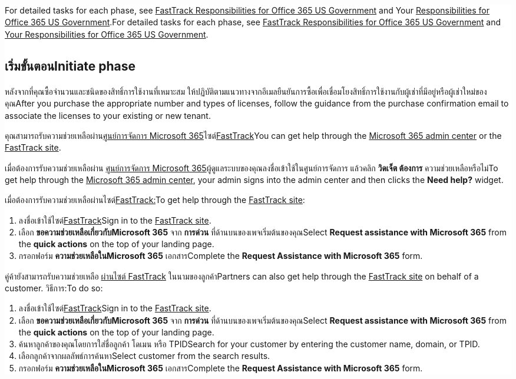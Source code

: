 <span data-ttu-id="be509-108">For detailed tasks for each phase, see [FastTrack Responsibilities for Office 365 US Government](US-Gov-appendix-fasttrack-responsibilities.md) and Your [Responsibilities for Office 365 US Government](US-Gov-appendix-your-responsibilities.md).</span><span class="sxs-lookup"><span data-stu-id="be509-108">For detailed tasks for each phase, see [FastTrack Responsibilities for Office 365 US Government](US-Gov-appendix-fasttrack-responsibilities.md) and [Your Responsibilities for Office 365 US Government](US-Gov-appendix-your-responsibilities.md).</span></span>
  
## <a name="initiate-phase"></a><span data-ttu-id="be509-109">เริ่มขั้นตอน</span><span class="sxs-lookup"><span data-stu-id="be509-109">Initiate phase</span></span>

<span data-ttu-id="be509-110">หลังจากที่คุณซื้อจํานวนและชนิดของสิทธิ์การใช้งานที่เหมาะสม ให้ปฏิบัติตามแนวทางจากอีเมลยืนยันการซื้อเพื่อเชื่อมโยงสิทธิ์การใช้งานกับผู้เช่าที่มีอยู่หรือผู้เช่าใหม่ของคุณ</span><span class="sxs-lookup"><span data-stu-id="be509-110">After you purchase the appropriate number and types of licenses, follow the guidance from the purchase confirmation email to associate the licenses to your existing or new tenant.</span></span> 
  
<span data-ttu-id="be509-111">คุณสามารถรับความช่วยเหลือผ่าน[ศูนย์การจัดการ Microsoft 365](https://go.microsoft.com/fwlink/?linkid=2032704)ไซต์[FastTrack](https://go.microsoft.com/fwlink/?linkid=780698)</span><span class="sxs-lookup"><span data-stu-id="be509-111">You can get help through the [Microsoft 365 admin center](https://go.microsoft.com/fwlink/?linkid=2032704) or the [FastTrack site](https://go.microsoft.com/fwlink/?linkid=780698).</span></span> 
 
<span data-ttu-id="be509-112">เมื่อต้องการรับความช่วยเหลือผ่าน [ศูนย์การจัดการ Microsoft 365](https://go.microsoft.com/fwlink/?linkid=2032704)ผู้ดูแลระบบของคุณลงชื่อเข้าใช้ในศูนย์การจัดการ แล้วคลิก **วิดเจ็ต ต้องการ** ความช่วยเหลือหรือไม่</span><span class="sxs-lookup"><span data-stu-id="be509-112">To get help through the [Microsoft 365 admin center](https://go.microsoft.com/fwlink/?linkid=2032704), your admin signs into the admin center and then clicks the **Need help?** widget.</span></span> 

<span data-ttu-id="be509-113">เมื่อต้องการรับความช่วยเหลือผ่านไซต์[FastTrack:](https://go.microsoft.com/fwlink/?linkid=780698)</span><span class="sxs-lookup"><span data-stu-id="be509-113">To get help through the [FastTrack site](https://go.microsoft.com/fwlink/?linkid=780698):</span></span> 
1.    <span data-ttu-id="be509-114">ลงชื่อเข้าใช้ไซต์[FastTrack](https://go.microsoft.com/fwlink/?linkid=780698)</span><span class="sxs-lookup"><span data-stu-id="be509-114">Sign in to the [FastTrack site](https://go.microsoft.com/fwlink/?linkid=780698).</span></span> 
2.    <span data-ttu-id="be509-115">เลือก **ขอความช่วยเหลือเกี่ยวกับMicrosoft 365** จาก **การด่วน** ที่ด้านบนของเพจเริ่มต้นของคุณ</span><span class="sxs-lookup"><span data-stu-id="be509-115">Select **Request assistance with Microsoft 365** from the **quick actions** on the top of your landing page.</span></span>
3.    <span data-ttu-id="be509-116">กรอกฟอร์ม **ความช่วยเหลือในMicrosoft 365** เอกสาร</span><span class="sxs-lookup"><span data-stu-id="be509-116">Complete the **Request Assistance with Microsoft 365** form.</span></span>
  
<span data-ttu-id="be509-117">คู่ค้ายังสามารถรับความช่วยเหลือ [ผ่านไซต์ FastTrack](https://go.microsoft.com/fwlink/?linkid=780698) ในนามของลูกค้า</span><span class="sxs-lookup"><span data-stu-id="be509-117">Partners can also get help through the [FastTrack site](https://go.microsoft.com/fwlink/?linkid=780698) on behalf of a customer.</span></span> <span data-ttu-id="be509-118">วิธีการ:</span><span class="sxs-lookup"><span data-stu-id="be509-118">To do so:</span></span>
1.    <span data-ttu-id="be509-119">ลงชื่อเข้าใช้ไซต์[FastTrack](https://go.microsoft.com/fwlink/?linkid=780698)</span><span class="sxs-lookup"><span data-stu-id="be509-119">Sign in to the [FastTrack site](https://go.microsoft.com/fwlink/?linkid=780698).</span></span> 
2.    <span data-ttu-id="be509-120">เลือก **ขอความช่วยเหลือเกี่ยวกับMicrosoft 365** จาก **การด่วน** ที่ด้านบนของเพจเริ่มต้นของคุณ</span><span class="sxs-lookup"><span data-stu-id="be509-120">Select **Request assistance with Microsoft 365** from the **quick actions** on the top of your landing page.</span></span>
3.    <span data-ttu-id="be509-121">ค้นหาลูกค้าของคุณโดยการใส่ชื่อลูกค้า โดเมน หรือ TPID</span><span class="sxs-lookup"><span data-stu-id="be509-121">Search for your customer by entering the customer name, domain, or TPID.</span></span>
4.    <span data-ttu-id="be509-122">เลือกลูกค้าจากผลลัพธ์การค้นหา</span><span class="sxs-lookup"><span data-stu-id="be509-122">Select customer from the search results.</span></span>
5.    <span data-ttu-id="be509-123">กรอกฟอร์ม **ความช่วยเหลือในMicrosoft 365** เอกสาร</span><span class="sxs-lookup"><span data-stu-id="be509-123">Complete the **Request Assistance with Microsoft 365** form.</span></span>
